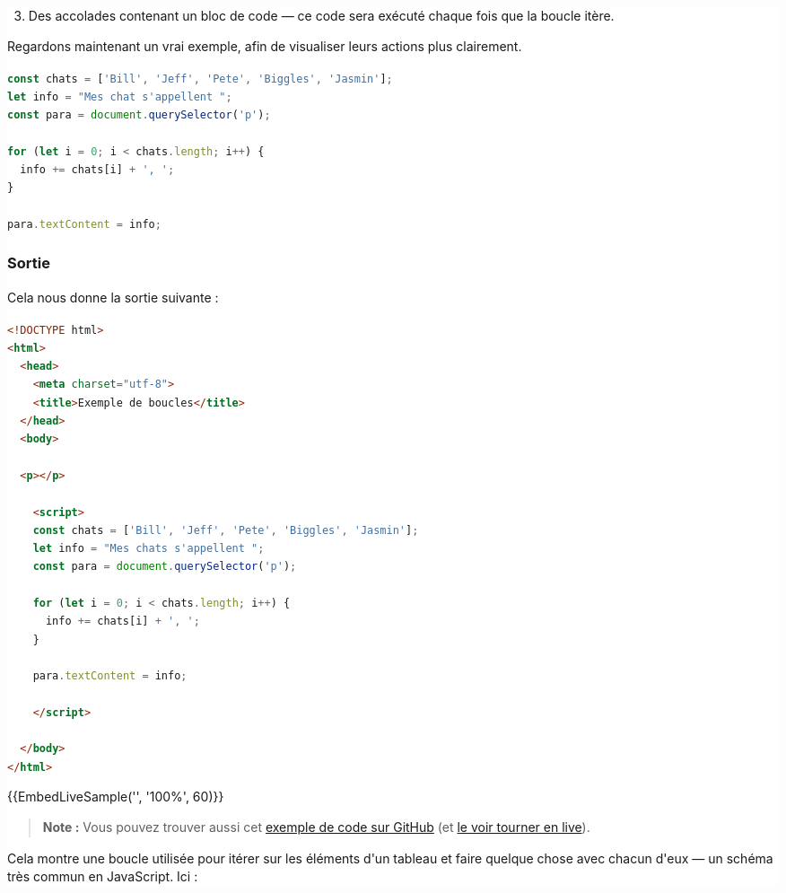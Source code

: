 3.  Des accolades contenant un bloc de code — ce code sera exécuté chaque fois que la boucle itère.

Regardons maintenant un vrai exemple, afin de visualiser leurs actions plus clairement.

```js
const chats = ['Bill', 'Jeff', 'Pete', 'Biggles', 'Jasmin'];
let info = "Mes chat s'appellent ";
const para = document.querySelector('p');

for (let i = 0; i < chats.length; i++) {
  info += chats[i] + ', ';
}

para.textContent = info;
```

### Sortie

Cela nous donne la sortie suivante :

```html hidden
<!DOCTYPE html>
<html>
  <head>
    <meta charset="utf-8">
    <title>Exemple de boucles</title>
  </head>
  <body>

  <p></p>

    <script>
    const chats = ['Bill', 'Jeff', 'Pete', 'Biggles', 'Jasmin'];
    let info = "Mes chats s'appellent ";
    const para = document.querySelector('p');

    for (let i = 0; i < chats.length; i++) {
      info += chats[i] + ', ';
    }

    para.textContent = info;

    </script>

  </body>
</html>
```

{{EmbedLiveSample('', '100%', 60)}}

> **Note :** Vous pouvez trouver aussi cet [exemple de code sur GitHub](https://github.com/mdn/learning-area/blob/master/javascript/building-blocks/loops/basic-for.html) (et [le voir tourner en live](http://mdn.github.io/learning-area/javascript/building-blocks/loops/basic-for.html)).

Cela montre une boucle utilisée pour itérer sur les éléments d'un tableau et faire quelque chose avec chacun d'eux — un schéma très commun en JavaScript. Ici :
